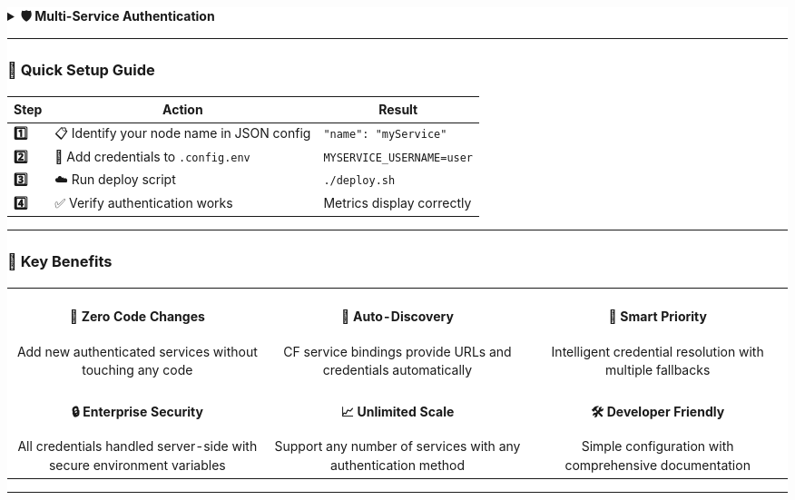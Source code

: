<details><summary><strong>🛡️ Multi-Service Authentication</strong></summary></details>

---

### 🚀 **Quick Setup Guide**

<div align="center">

| Step | Action | Result |
|------|--------|--------|
| **1️⃣** | 📋 Identify your node name in JSON config | `"name": "myService"` |
| **2️⃣** | 🔧 Add credentials to `.config.env` | `MYSERVICE_USERNAME=user` |
| **3️⃣** | ☁️ Run deploy script | `./deploy.sh` |
| **4️⃣** | ✅ Verify authentication works | Metrics display correctly |

</div>

---

### 🌟 **Key Benefits**

<table>
<tr>
<td width="33%" align="center">
<h4>🔄 Zero Code Changes</h4>
Add new authenticated services without touching any code
</td>
<td width="33%" align="center">
<h4>🚀 Auto-Discovery</h4>
CF service bindings provide URLs and credentials automatically
</td>
<td width="33%" align="center">
<h4>🎯 Smart Priority</h4>
Intelligent credential resolution with multiple fallbacks
</td>
</tr>
<tr>
<td align="center">
<h4>🔒 Enterprise Security</h4>
All credentials handled server-side with secure environment variables
</td>
<td align="center">
<h4>📈 Unlimited Scale</h4>
Support any number of services with any authentication method
</td>
<td align="center">
<h4>🛠️ Developer Friendly</h4>
Simple configuration with comprehensive documentation
</td>
</tr>
</table>

---